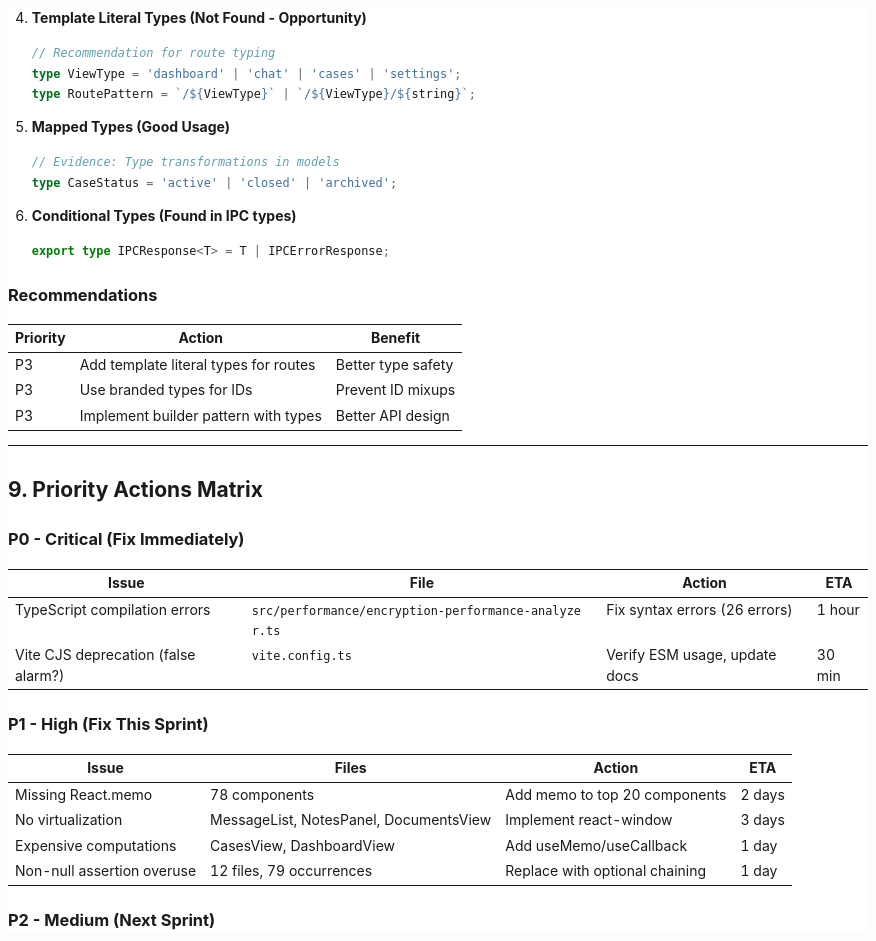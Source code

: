 4. **Template Literal Types (Not Found - Opportunity)**
   ```typescript
   // Recommendation for route typing
   type ViewType = 'dashboard' | 'chat' | 'cases' | 'settings';
   type RoutePattern = `/${ViewType}` | `/${ViewType}/${string}`;
   ```

5. **Mapped Types (Good Usage)**
   ```typescript
   // Evidence: Type transformations in models
   type CaseStatus = 'active' | 'closed' | 'archived';
   ```

6. **Conditional Types (Found in IPC types)**
   ```typescript
   export type IPCResponse<T> = T | IPCErrorResponse;
   ```

### Recommendations

| Priority | Action | Benefit |
|----------|--------|---------|
| P3 | Add template literal types for routes | Better type safety |
| P3 | Use branded types for IDs | Prevent ID mixups |
| P3 | Implement builder pattern with types | Better API design |

---

## 9. Priority Actions Matrix

### P0 - Critical (Fix Immediately)

| Issue | File | Action | ETA |
|-------|------|--------|-----|
| TypeScript compilation errors | `src/performance/encryption-performance-analyzer.ts` | Fix syntax errors (26 errors) | 1 hour |
| Vite CJS deprecation (false alarm?) | `vite.config.ts` | Verify ESM usage, update docs | 30 min |

### P1 - High (Fix This Sprint)

| Issue | Files | Action | ETA |
|-------|-------|--------|-----|
| Missing React.memo | 78 components | Add memo to top 20 components | 2 days |
| No virtualization | MessageList, NotesPanel, DocumentsView | Implement react-window | 3 days |
| Expensive computations | CasesView, DashboardView | Add useMemo/useCallback | 1 day |
| Non-null assertion overuse | 12 files, 79 occurrences | Replace with optional chaining | 1 day |

### P2 - Medium (Next Sprint)
